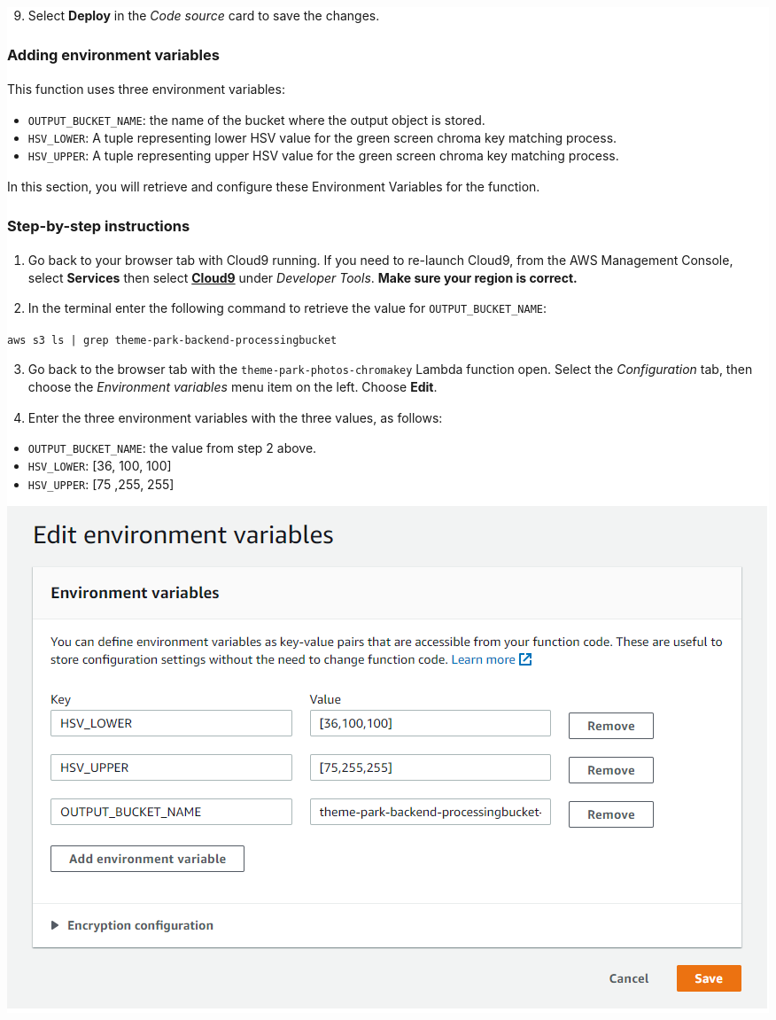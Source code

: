 9. Select **Deploy** in the *Code source* card to save the changes.

### Adding environment variables

This function uses three environment variables:
- `OUTPUT_BUCKET_NAME`: the name of the bucket where the output object is stored.
- `HSV_LOWER`: A tuple representing lower HSV value for the green screen chroma key matching process.
- `HSV_UPPER`: A tuple representing upper HSV value for the green screen chroma key matching process.

In this section, you will retrieve and configure these Environment Variables for the function.

### Step-by-step instructions ###

1. Go back to your browser tab with Cloud9 running. If you need to re-launch Cloud9, from the AWS Management Console, select **Services** then select [**Cloud9**](https://console.aws.amazon.com/cloud9) under *Developer Tools*. **Make sure your region is correct.**

2. In the terminal enter the following command to retrieve the value for `OUTPUT_BUCKET_NAME`:
```
aws s3 ls | grep theme-park-backend-processingbucket
```

3. Go back to the browser tab with the `theme-park-photos-chromakey` Lambda function open. Select the *Configuration* tab, then choose the *Environment variables* menu item on the left. Choose **Edit**.

4. Enter the three environment variables with the three values, as follows:

- `OUTPUT_BUCKET_NAME`: the value from step 2 above.
- `HSV_LOWER`: [36, 100, 100]
- `HSV_UPPER`: [75 ,255, 255]

![Module 3 - Environment vars](/static/images/3-photos-chroma6-b.png)
